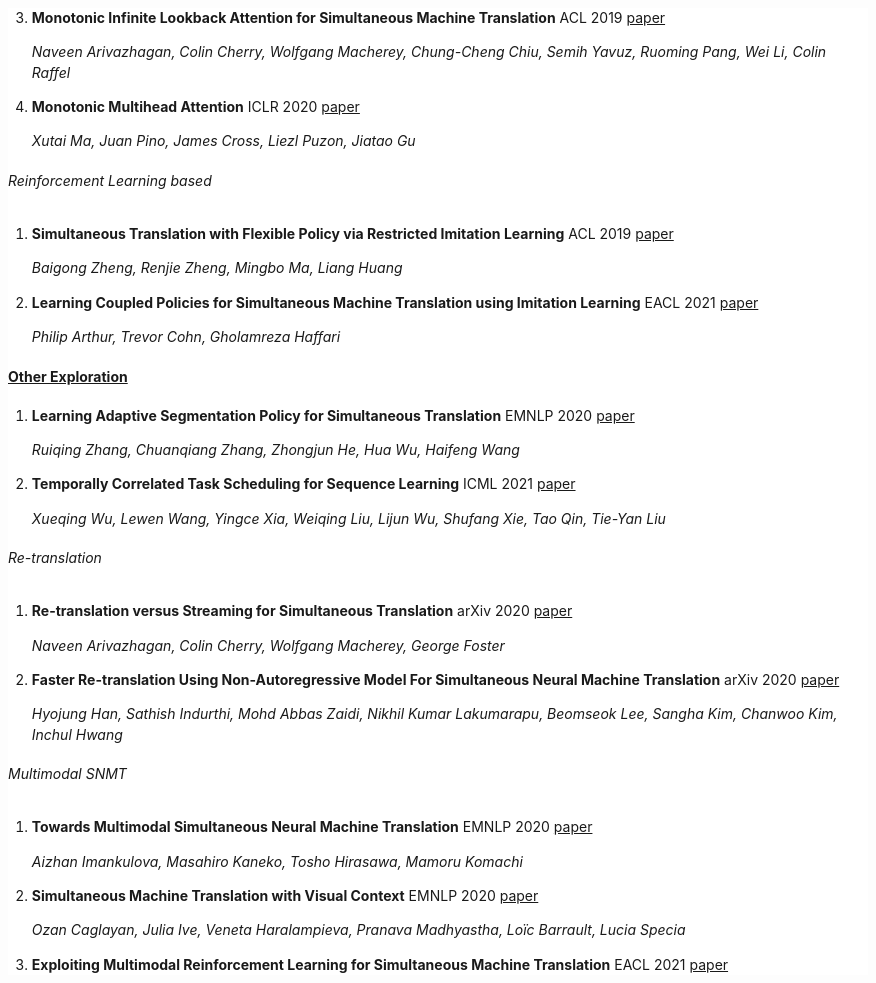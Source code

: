 3. **Monotonic Infinite Lookback Attention for Simultaneous Machine Translation** ACL 2019 [paper](https://arxiv.org/abs/1906.05218)

    *Naveen Arivazhagan, Colin Cherry, Wolfgang Macherey, Chung-Cheng Chiu, Semih Yavuz, Ruoming Pang, Wei Li, Colin Raffel*

4. **Monotonic Multihead Attention** ICLR 2020 [paper](https://arxiv.org/abs/1909.12406)

    *Xutai Ma, Juan Pino, James Cross, Liezl Puzon, Jiatao Gu*


###### Reinforcement Learning based

1. **Simultaneous Translation with Flexible Policy via Restricted Imitation Learning** ACL 2019 [paper](https://arxiv.org/abs/1906.01135)

    *Baigong Zheng, Renjie Zheng, Mingbo Ma, Liang Huang*

2. **Learning Coupled Policies for Simultaneous Machine Translation using Imitation Learning** EACL 2021 [paper](https://arxiv.org/abs/2002.04306)

    *Philip Arthur, Trevor Cohn, Gholamreza Haffari*

#### [Other Exploration](#content)

1. **Learning Adaptive Segmentation Policy for Simultaneous Translation** EMNLP 2020 [paper](https://aclanthology.org/2020.emnlp-main.178/)

    *Ruiqing Zhang, Chuanqiang Zhang, Zhongjun He, Hua Wu, Haifeng Wang*

2. **Temporally Correlated Task Scheduling for Sequence Learning** ICML 2021 [paper](https://proceedings.mlr.press/v139/wu21e.html)

    *Xueqing Wu, Lewen Wang, Yingce Xia, Weiqing Liu, Lijun Wu, Shufang Xie, Tao Qin, Tie-Yan Liu*


###### Re-translation

1. **Re-translation versus Streaming for Simultaneous Translation** arXiv 2020 [paper](https://arxiv.org/abs/2004.03643)

    *Naveen Arivazhagan, Colin Cherry, Wolfgang Macherey, George Foster*

2. **Faster Re-translation Using Non-Autoregressive Model For Simultaneous Neural Machine Translation** arXiv 2020 [paper](https://arxiv.org/abs/2012.14681)

    *Hyojung Han, Sathish Indurthi, Mohd Abbas Zaidi, Nikhil Kumar Lakumarapu, Beomseok Lee, Sangha Kim, Chanwoo Kim, Inchul Hwang*

###### Multimodal SNMT

1. **Towards Multimodal Simultaneous Neural Machine Translation** EMNLP 2020 [paper](https://arxiv.org/abs/2004.03180)

    *Aizhan Imankulova, Masahiro Kaneko, Tosho Hirasawa, Mamoru Komachi*

2. **Simultaneous Machine Translation with Visual Context** EMNLP 2020 [paper](https://arxiv.org/abs/2009.07310)

    *Ozan Caglayan, Julia Ive, Veneta Haralampieva, Pranava Madhyastha, Loïc Barrault, Lucia Specia*

3. **Exploiting Multimodal Reinforcement Learning for Simultaneous Machine Translation** EACL 2021 [paper](https://arxiv.org/abs/2102.11387)
